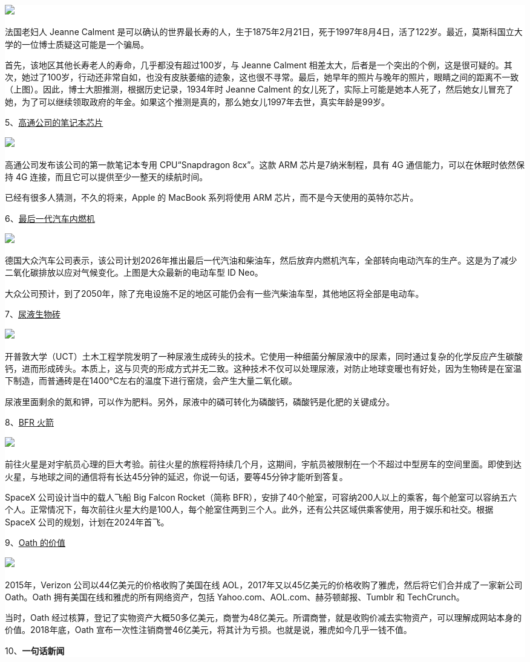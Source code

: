 ![](https://www.wangbase.com/blogimg/asset/201901/bg2019010405.jpg)

法国老妇人 Jeanne Calment 是可以确认的世界最长寿的人，生于1875年2月21日，死于1997年8月4日，活了122岁。最近，莫斯科国立大学的一位博士质疑这可能是一个骗局。

首先，该地区其他长寿老人的寿命，几乎都没有超过100岁，与 Jeanne Calment 相差太大，后者是一个突出的个例，这是很可疑的。其次，她过了100岁，行动还非常自如，也没有皮肤萎缩的迹象，这也很不寻常。最后，她早年的照片与晚年的照片，眼睛之间的距离不一致（上图）。因此，博士大胆推测，根据历史记录，1934年时 Jeanne Calment 的女儿死了，实际上可能是她本人死了，然后她女儿冒充了她，为了可以继续领取政府的年金。如果这个推测是真的，那么她女儿1997年去世，真实年龄是99岁。

5、[高通公司的笔记本芯片](https://gizmodo.com/the-snapdragon-8cx-is-qualcomms-first-purpose-built-chi-1830914214)

![](https://www.wangbase.com/blogimg/asset/201901/bg2019010406.jpg)

高通公司发布该公司的第一款笔记本专用 CPU“Snapdragon 8cx”。这款 ARM 芯片是7纳米制程，具有 4G 通信能力，可以在休眠时依然保持 4G 连接，而且它可以提供至少一整天的续航时间。

已经有很多人猜测，不久的将来，Apple 的 MacBook 系列将使用 ARM 芯片，而不是今天使用的英特尔芯片。

6、[最后一代汽车内燃机](https://www.detroitnews.com/story/business/autos/foreign/2018/12/05/vw-says-combustion-cars-will-fade-away/38677503/)

![](https://www.wangbase.com/blogimg/asset/201901/bg2019010407.jpg)

德国大众汽车公司表示，该公司计划2026年推出最后一代汽油和柴油车，然后放弃内燃机汽车，全部转向电动汽车的生产。这是为了减少二氧化碳排放以应对气候变化。上图是大众最新的电动车型 ID Neo。

大众公司预计，到了2050年，除了充电设施不足的地区可能仍会有一些汽柴油车型，其他地区将全部是电动车。

7、[尿液生物砖](https://www.news.uct.ac.za/article/-2018-10-24-world-first-bio-bricks-from-urine)

![](https://www.wangbase.com/blogimg/asset/201901/bg2019010408.jpg)

开普敦大学（UCT）土木工程学院发明了一种尿液生成砖头的技术。它使用一种细菌分解尿液中的尿素，同时通过复杂的化学反应产生碳酸钙，进而形成砖头。本质上，这与贝壳的形成方式并无二致。这种技术不仅可以处理尿液，对防止地球变暖也有好处，因为生物砖是在室温下制造，而普通砖是在1400°C左右的温度下进行窑烧，会产生大量二氧化碳。

尿液里面剩余的氮和钾，可以作为肥料。另外，尿液中的磷可转化为磷酸钙，磷酸钙是化肥的关键成分。

8、[BFR 火箭](http://nautil.us/blog/-the-psychological-challenges-of-just-getting-to-mars)

![](https://www.wangbase.com/blogimg/asset/201901/bg2019010409.jpg)

前往火星是对宇航员心理的巨大考验。前往火星的旅程将持续几个月，这期间，宇航员被限制在一个不超过中型房车的空间里面。即使到达火星，与地球之间的通信将有长达45分钟的延迟，你说一句话，要等45分钟才能听到答复。

SpaceX 公司设计当中的载人飞船 Big Falcon Rocket（简称 BFR），安排了40个舱室，可容纳200人以上的乘客，每个舱室可以容纳五六个人。正常情况下，每次前往火星大约是100人，每个舱室住两到三个人。此外，还有公共区域供乘客使用，用于娱乐和社交。根据 SpaceX 公司的规划，计划在2024年首飞。

9、[Oath 的价值](https://www.nbcnews.com/tech/tech-news/verizon-signals-its-yahoo-aol-divisions-are-almost-worthless-n946846)

![](https://www.wangbase.com/blogimg/asset/201901/bg2019010410.jpg)

2015年，Verizon 公司以44亿美元的价格收购了美国在线 AOL，2017年又以45亿美元的价格收购了雅虎，然后将它们合并成了一家新公司 Oath。Oath 拥有美国在线和雅虎的所有网络资产，包括 Yahoo.com、AOL.com、赫芬顿邮报、Tumblr 和 TechCrunch。

当时，Oath 经过核算，登记了实物资产大概50多亿美元，商誉为48亿美元。所谓商誉，就是收购价减去实物资产，可以理解成网站本身的价值。2018年底，Oath 宣布一次性注销商誉46亿美元，将其计为亏损。也就是说，雅虎如今几乎一钱不值。

10、__一句话新闻__
